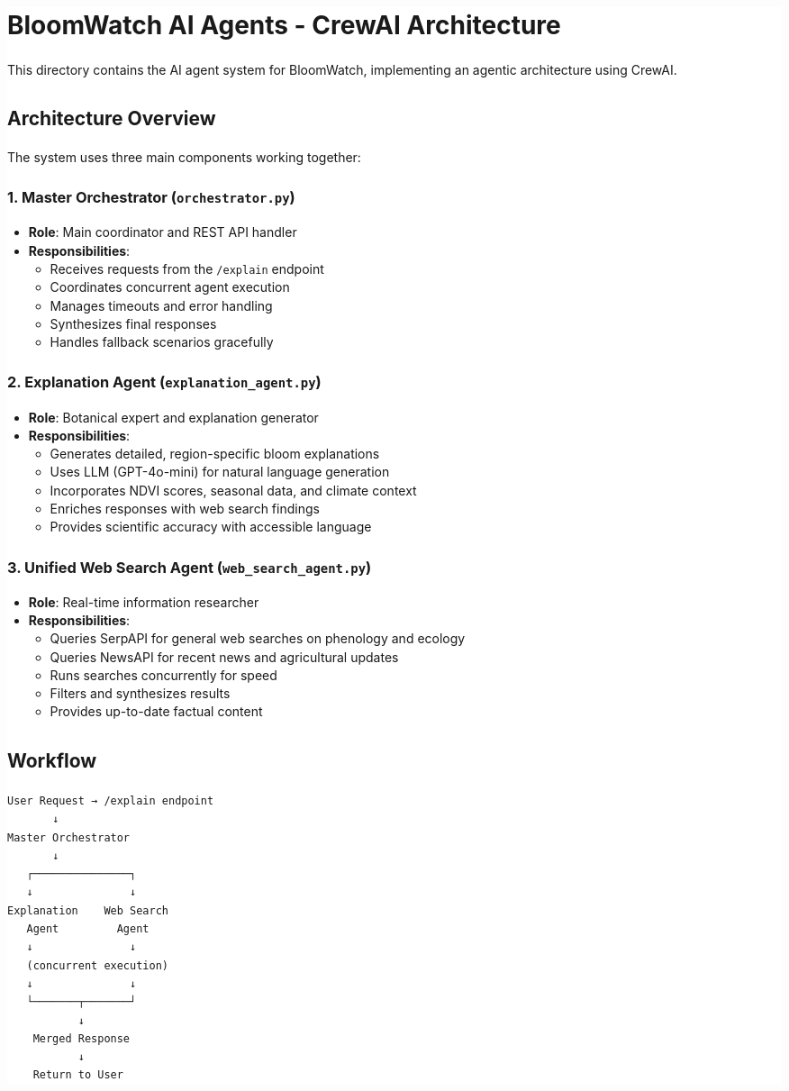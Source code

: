 # BloomWatch AI Agents - CrewAI Architecture

This directory contains the AI agent system for BloomWatch, implementing an agentic architecture using CrewAI.

## Architecture Overview

The system uses three main components working together:

### 1. Master Orchestrator (`orchestrator.py`)
- **Role**: Main coordinator and REST API handler
- **Responsibilities**:
  - Receives requests from the `/explain` endpoint
  - Coordinates concurrent agent execution
  - Manages timeouts and error handling
  - Synthesizes final responses
  - Handles fallback scenarios gracefully

### 2. Explanation Agent (`explanation_agent.py`)
- **Role**: Botanical expert and explanation generator
- **Responsibilities**:
  - Generates detailed, region-specific bloom explanations
  - Uses LLM (GPT-4o-mini) for natural language generation
  - Incorporates NDVI scores, seasonal data, and climate context
  - Enriches responses with web search findings
  - Provides scientific accuracy with accessible language

### 3. Unified Web Search Agent (`web_search_agent.py`)
- **Role**: Real-time information researcher
- **Responsibilities**:
  - Queries SerpAPI for general web searches on phenology and ecology
  - Queries NewsAPI for recent news and agricultural updates
  - Runs searches concurrently for speed
  - Filters and synthesizes results
  - Provides up-to-date factual content

## Workflow

```
User Request → /explain endpoint
       ↓
Master Orchestrator
       ↓
   ┌───────────────┐
   ↓               ↓
Explanation    Web Search
   Agent         Agent
   ↓               ↓
   (concurrent execution)
   ↓               ↓
   └───────┬───────┘
           ↓
    Merged Response
           ↓
    Return to User
```
